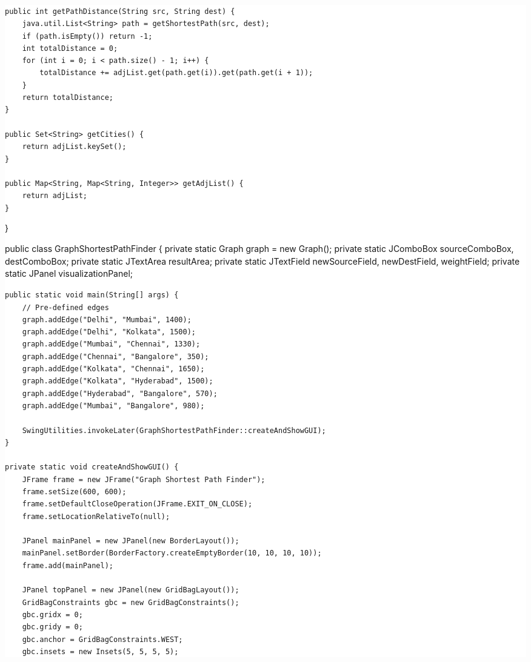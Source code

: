     public int getPathDistance(String src, String dest) {
        java.util.List<String> path = getShortestPath(src, dest);
        if (path.isEmpty()) return -1;
        int totalDistance = 0;
        for (int i = 0; i < path.size() - 1; i++) {
            totalDistance += adjList.get(path.get(i)).get(path.get(i + 1));
        }
        return totalDistance;
    }

    public Set<String> getCities() {
        return adjList.keySet();
    }

    public Map<String, Map<String, Integer>> getAdjList() {
        return adjList;
    }
}

public class GraphShortestPathFinder {
    private static Graph graph = new Graph();
    private static JComboBox<String> sourceComboBox, destComboBox;
    private static JTextArea resultArea;
    private static JTextField newSourceField, newDestField, weightField;
    private static JPanel visualizationPanel;

    public static void main(String[] args) {
        // Pre-defined edges
        graph.addEdge("Delhi", "Mumbai", 1400);
        graph.addEdge("Delhi", "Kolkata", 1500);
        graph.addEdge("Mumbai", "Chennai", 1330);
        graph.addEdge("Chennai", "Bangalore", 350);
        graph.addEdge("Kolkata", "Chennai", 1650);
        graph.addEdge("Kolkata", "Hyderabad", 1500);
        graph.addEdge("Hyderabad", "Bangalore", 570);
        graph.addEdge("Mumbai", "Bangalore", 980);

        SwingUtilities.invokeLater(GraphShortestPathFinder::createAndShowGUI);
    }

    private static void createAndShowGUI() {
        JFrame frame = new JFrame("Graph Shortest Path Finder");
        frame.setSize(600, 600);
        frame.setDefaultCloseOperation(JFrame.EXIT_ON_CLOSE);
        frame.setLocationRelativeTo(null);

        JPanel mainPanel = new JPanel(new BorderLayout());
        mainPanel.setBorder(BorderFactory.createEmptyBorder(10, 10, 10, 10));
        frame.add(mainPanel);

        JPanel topPanel = new JPanel(new GridBagLayout());
        GridBagConstraints gbc = new GridBagConstraints();
        gbc.gridx = 0;
        gbc.gridy = 0;
        gbc.anchor = GridBagConstraints.WEST;
        gbc.insets = new Insets(5, 5, 5, 5);
